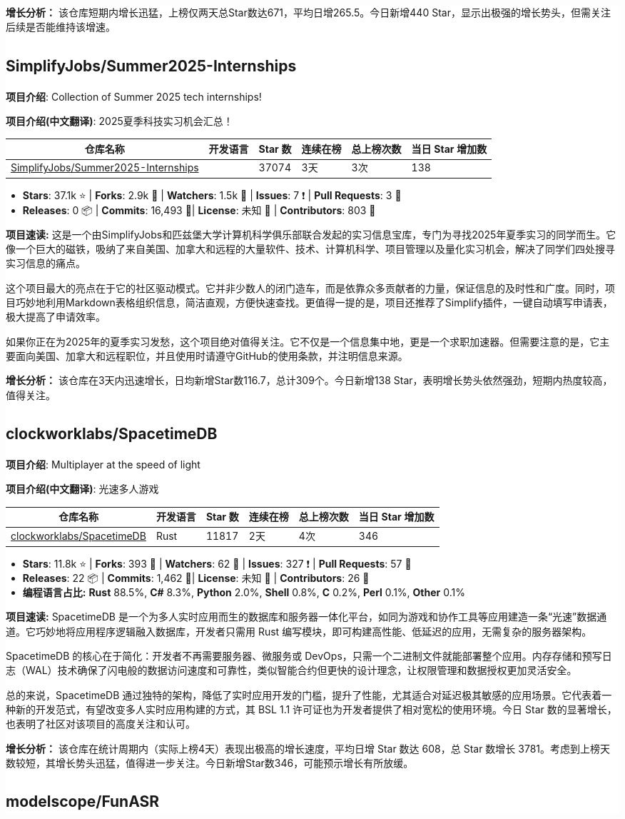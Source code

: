 **增长分析：** 该仓库短期内增长迅猛，上榜仅两天总Star数达671，平均日增265.5。今日新增440 Star，显示出极强的增长势头，但需关注后续是否能维持该增速。

## SimplifyJobs/Summer2025-Internships

**项目介绍**: Collection of Summer 2025 tech internships!

**项目介绍(中文翻译)**: 2025夏季科技实习机会汇总！

| 仓库名称  | 开发语言 | Star 数 | 连续在榜 | 总上榜次数 | 当日 Star 增加数 |
| -------  | ------- | ------- | -------- | ---------- | --------------- |
| [SimplifyJobs/Summer2025-Internships](https://github.com/SimplifyJobs/Summer2025-Internships)  |  | 37074 | 3天 | 3次 | 138 |

- **Stars**: 37.1k ⭐ | **Forks**: 2.9k 🔄 | **Watchers**: 1.5k 👀 | **Issues**: 7 ❗ | **Pull Requests**: 3 🔀
- **Releases**: 0 📦 | **Commits**: 16,493 📝| **License**: 未知 📜 | **Contributors**: 803 👥 

**项目速读:** 这是一个由SimplifyJobs和匹兹堡大学计算机科学俱乐部联合发起的实习信息宝库，专门为寻找2025年夏季实习的同学而生。它像一个巨大的磁铁，吸纳了来自美国、加拿大和远程的大量软件、技术、计算机科学、项目管理以及量化实习机会，解决了同学们四处搜寻实习信息的痛点。

这个项目最大的亮点在于它的社区驱动模式。它并非少数人的闭门造车，而是依靠众多贡献者的力量，保证信息的及时性和广度。同时，项目巧妙地利用Markdown表格组织信息，简洁直观，方便快速查找。更值得一提的是，项目还推荐了Simplify插件，一键自动填写申请表，极大提高了申请效率。

如果你正在为2025年的夏季实习发愁，这个项目绝对值得关注。它不仅是一个信息集中地，更是一个求职加速器。但需要注意的是，它主要面向美国、加拿大和远程职位，并且使用时请遵守GitHub的使用条款，并注明信息来源。

**增长分析：** 该仓库在3天内迅速增长，日均新增Star数116.7，总计309个。今日新增138 Star，表明增长势头依然强劲，短期内热度较高，值得关注。

## clockworklabs/SpacetimeDB

**项目介绍**: Multiplayer at the speed of light

**项目介绍(中文翻译)**: 光速多人游戏

| 仓库名称  | 开发语言 | Star 数 | 连续在榜 | 总上榜次数 | 当日 Star 增加数 |
| -------  | ------- | ------- | -------- | ---------- | --------------- |
| [clockworklabs/SpacetimeDB](https://github.com/clockworklabs/SpacetimeDB)  | Rust | 11817 | 2天 | 4次 | 346 |

- **Stars**: 11.8k ⭐ | **Forks**: 393 🔄 | **Watchers**: 62 👀 | **Issues**: 327 ❗ | **Pull Requests**: 57 🔀
- **Releases**: 22 📦 | **Commits**: 1,462 📝| **License**: 未知 📜 | **Contributors**: 26 👥 
- **编程语言占比:** **Rust** 88.5%, **C#** 8.3%, **Python** 2.0%, **Shell** 0.8%, **C** 0.2%, **Perl** 0.1%, **Other** 0.1%


**项目速读:** SpacetimeDB 是一个为多人实时应用而生的数据库和服务器一体化平台，如同为游戏和协作工具等应用建造一条“光速”数据通道。它巧妙地将应用程序逻辑融入数据库，开发者只需用 Rust 编写模块，即可构建高性能、低延迟的应用，无需复杂的服务器架构。

SpacetimeDB 的核心在于简化：开发者不再需要服务器、微服务或 DevOps，只需一个二进制文件就能部署整个应用。内存存储和预写日志（WAL）技术确保了闪电般的数据访问速度和可靠性，类似智能合约但更快的设计理念，让权限管理和数据授权更加灵活安全。

总的来说，SpacetimeDB 通过独特的架构，降低了实时应用开发的门槛，提升了性能，尤其适合对延迟极其敏感的应用场景。它代表着一种新的开发范式，有望改变多人实时应用构建的方式，其 BSL 1.1 许可证也为开发者提供了相对宽松的使用环境。今日 Star 数的显著增长，也表明了社区对该项目的高度关注和认可。

**增长分析：** 该仓库在统计周期内（实际上榜4天）表现出极高的增长速度，平均日增 Star 数达 608，总 Star 数增长 3781。考虑到上榜天数较短，其增长势头迅猛，值得进一步关注。今日新增Star数346，可能预示增长有所放缓。

## modelscope/FunASR
